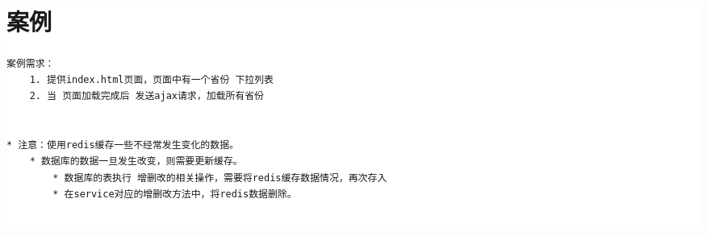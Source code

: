 


# 案例

	案例需求：
		1. 提供index.html页面，页面中有一个省份 下拉列表
		2. 当 页面加载完成后 发送ajax请求，加载所有省份


	* 注意：使用redis缓存一些不经常发生变化的数据。
		* 数据库的数据一旦发生改变，则需要更新缓存。
			* 数据库的表执行 增删改的相关操作，需要将redis缓存数据情况，再次存入
			* 在service对应的增删改方法中，将redis数据删除。















​	